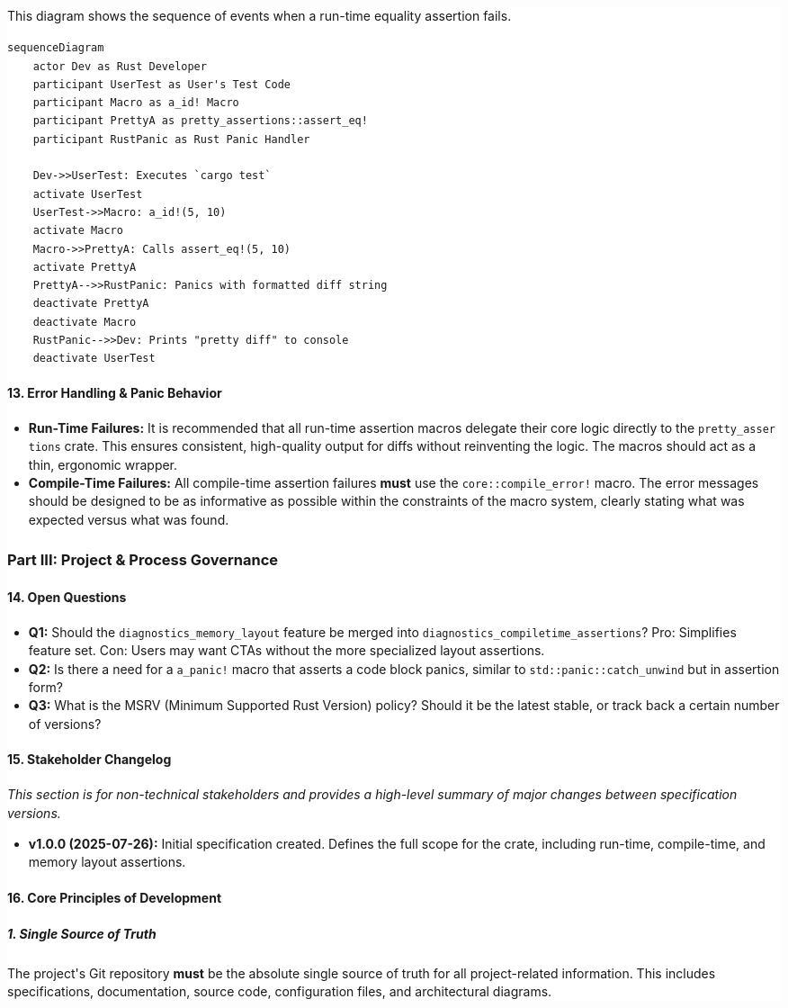 This diagram shows the sequence of events when a run-time equality assertion fails.

```mermaid
sequenceDiagram
    actor Dev as Rust Developer
    participant UserTest as User's Test Code
    participant Macro as a_id! Macro
    participant PrettyA as pretty_assertions::assert_eq!
    participant RustPanic as Rust Panic Handler

    Dev->>UserTest: Executes `cargo test`
    activate UserTest
    UserTest->>Macro: a_id!(5, 10)
    activate Macro
    Macro->>PrettyA: Calls assert_eq!(5, 10)
    activate PrettyA
    PrettyA-->>RustPanic: Panics with formatted diff string
    deactivate PrettyA
    deactivate Macro
    RustPanic-->>Dev: Prints "pretty diff" to console
    deactivate UserTest
```

#### 13. Error Handling & Panic Behavior

*   **Run-Time Failures:** It is recommended that all run-time assertion macros delegate their core logic directly to the `pretty_assertions` crate. This ensures consistent, high-quality output for diffs without reinventing the logic. The macros should act as a thin, ergonomic wrapper.
*   **Compile-Time Failures:** All compile-time assertion failures **must** use the `core::compile_error!` macro. The error messages should be designed to be as informative as possible within the constraints of the macro system, clearly stating what was expected versus what was found.

### Part III: Project & Process Governance

#### 14. Open Questions

*   **Q1:** Should the `diagnostics_memory_layout` feature be merged into `diagnostics_compiletime_assertions`? Pro: Simplifies feature set. Con: Users may want CTAs without the more specialized layout assertions.
*   **Q2:** Is there a need for a `a_panic!` macro that asserts a code block panics, similar to `std::panic::catch_unwind` but in assertion form?
*   **Q3:** What is the MSRV (Minimum Supported Rust Version) policy? Should it be the latest stable, or track back a certain number of versions?

#### 15. Stakeholder Changelog

*This section is for non-technical stakeholders and provides a high-level summary of major changes between specification versions.*
*   **v1.0.0 (2025-07-26):** Initial specification created. Defines the full scope for the crate, including run-time, compile-time, and memory layout assertions.

#### 16. Core Principles of Development

##### 1. Single Source of Truth
The project's Git repository **must** be the absolute single source of truth for all project-related information. This includes specifications, documentation, source code, configuration files, and architectural diagrams.
